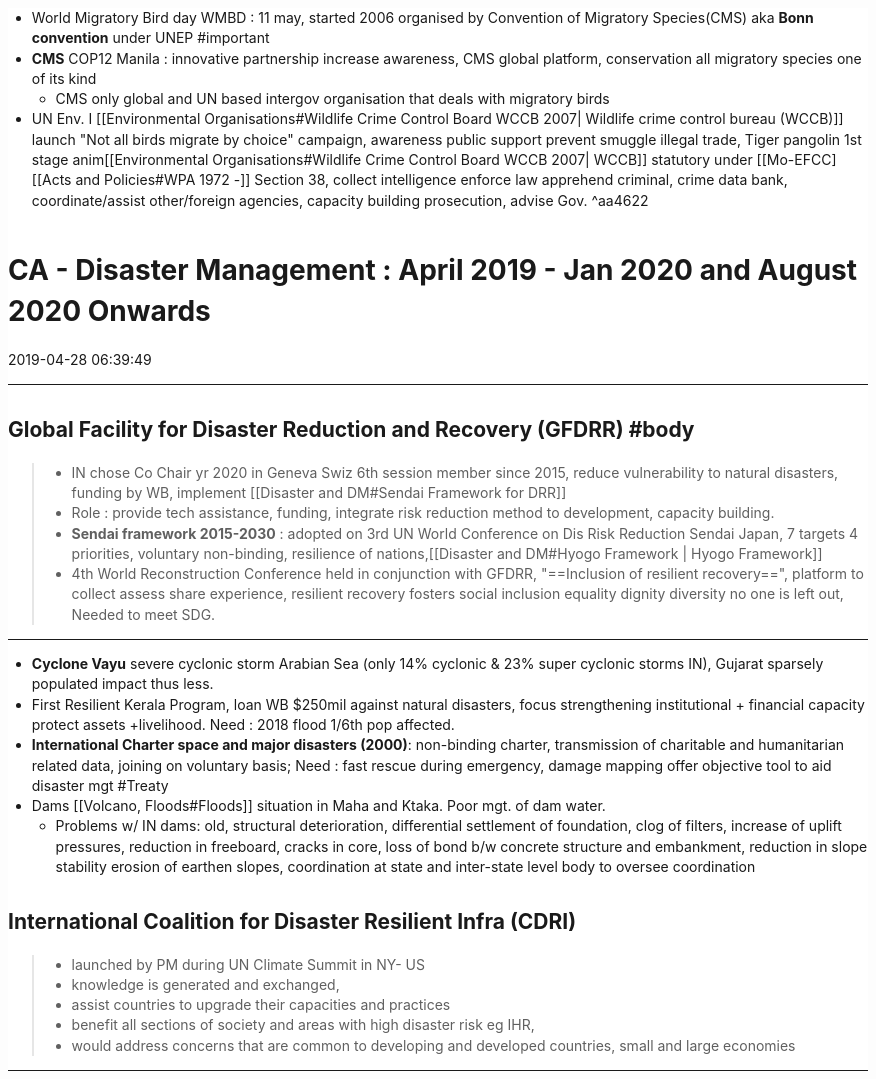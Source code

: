 -   World Migratory Bird day WMBD : 11 may, started 2006 organised by Convention of Migratory Species(CMS) aka **Bonn convention** under UNEP #important 
-   **CMS** COP12 Manila : innovative partnership increase awareness, CMS global platform, conservation all migratory species one of its kind
    -   CMS only global and UN based intergov organisation that deals with migratory birds
-   UN Env. I [[Environmental Organisations#Wildlife Crime Control Board WCCB 2007| Wildlife crime control bureau (WCCB)]] launch "Not all birds migrate by choice" campaign, awareness public support prevent smuggle illegal trade, Tiger pangolin 1st stage anim[[Environmental Organisations#Wildlife Crime Control Board WCCB 2007| WCCB]] statutory under [[Mo-EFCC][[Acts and Policies#WPA 1972 -]] Section 38, collect intelligence enforce law apprehend criminal, crime data bank, coordinate/assist other/foreign agencies, capacity building prosecution, advise Gov. ^aa4622



# CA - Disaster Management  : April 2019 - Jan 2020 and August 2020 Onwards
2019-04-28 06:39:49
            
---

##    **Global Facility for Disaster Reduction and Recovery (GFDRR)** #body 
> -   IN chose Co Chair yr 2020 in Geneva Swiz 6th session member since 2015, reduce vulnerability to natural disasters, funding by WB, implement [[Disaster and DM#Sendai Framework for DRR]]
> -   Role : provide tech assistance, funding, integrate risk reduction method to development, capacity building.
> -   **Sendai framework 2015-2030** : adopted on 3rd UN World Conference on Dis Risk Reduction Sendai Japan, 7 targets 4 priorities, voluntary non-binding, resilience of nations,[[Disaster and DM#Hyogo Framework | Hyogo Framework]]
> -   4th World Reconstruction Conference held in conjunction with GFDRR, "==Inclusion of resilient recovery==", platform to collect assess share experience, resilient recovery fosters social inclusion equality dignity diversity no one is left out, Needed to meet SDG.
  ---

-   **Cyclone Vayu** severe cyclonic storm Arabian Sea (only 14% cyclonic & 23% super cyclonic storms IN), Gujarat sparsely populated impact thus less. 
-   First Resilient Kerala Program, loan WB $250mil against natural disasters, focus strengthening institutional + financial capacity protect assets +livelihood. Need : 2018 flood 1/6th pop affected.
-   **International Charter space and major disasters (2000)**: non-binding charter, transmission of charitable and humanitarian related data, joining on voluntary basis; Need : fast rescue during emergency, damage mapping offer objective tool to aid disaster mgt #Treaty 
-   Dams [[Volcano, Floods#Floods]] situation in Maha and Ktaka. Poor mgt. of dam water. 
	-   Problems w/ IN dams: old, structural deterioration, differential settlement of foundation, clog of filters, increase of uplift pressures, reduction in freeboard, cracks in core, loss of bond b/w concrete structure and embankment, reduction in slope stability erosion of earthen slopes, coordination at state and inter-state level body to oversee coordination

##   **International Coalition for Disaster Resilient Infra (CDRI)**
> -   launched by PM during UN Climate Summit in NY- US 
> -   knowledge is generated and exchanged, 
> -   assist countries to upgrade their capacities and practices
> -   benefit all sections of society and areas with high disaster risk eg IHR, 
> -   would address concerns that are common to developing and developed countries, small and large economies
---
